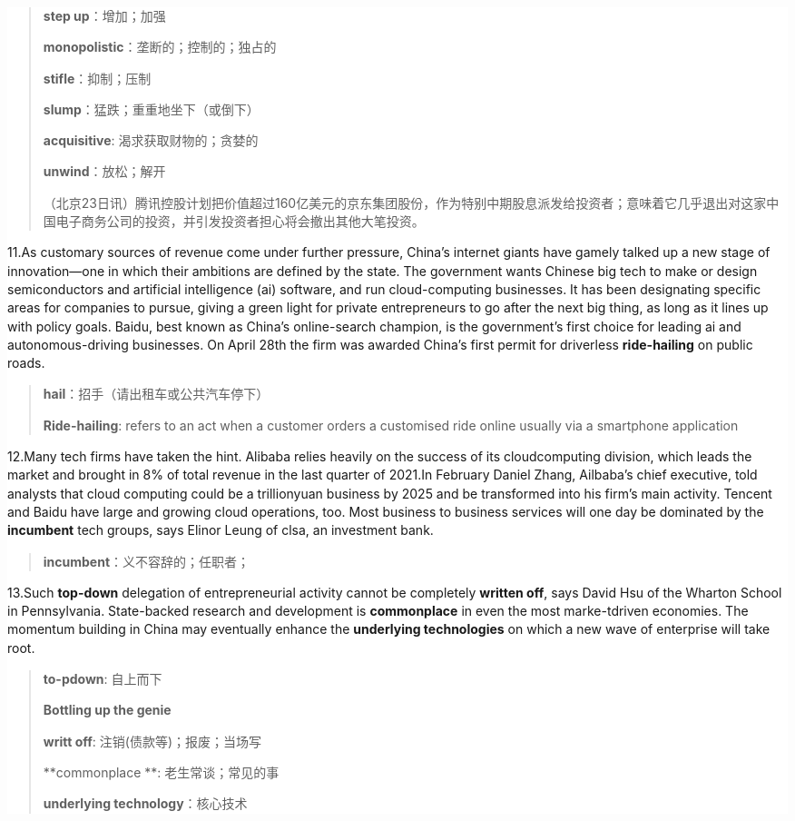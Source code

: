 > **step up**：增加；加强
 > 
> **monopolistic**：垄断的；控制的；独占的
 > 
> **stifle**：抑制；压制
 > 
> **slump**：猛跌；重重地坐下（或倒下）
 > 
> **acquisitive**: 渴求获取财物的；贪婪的
 > 
> **unwind**：放松；解开
 > 
> （北京23日讯）腾讯控股计划把价值超过160亿美元的京东集团股份，作为特别中期股息派发给投资者；意味着它几乎退出对这家中国电子商务公司的投资，并引发投资者担心将会撤出其他大笔投资。
 > 

11.As customary sources of revenue come under further pressure, China’s internet giants have gamely talked up a new stage of innovation—one in which their ambitions are defined by the state. The government wants Chinese big tech to make or design semiconductors and artificial intelligence (ai) software, and run cloud­-computing businesses. It has been designating specific areas for companies to pursue, giving a green light for private entrepreneurs to go after the next big thing, as long as it lines up with policy goals. Baidu, best known as China’s online-­search champion, is the government’s first choice for leading ai and autonomous­-driving businesses. On April 28th the firm was awarded China’s first permit for driverless **ride-­hailing** on public roads.

> **hail**：招手（请出租车或公共汽车停下）
 > 
> **Ride-hailing**:  refers to an act when a customer orders a customised ride online usually via a smartphone application
 > 

12.Many tech firms have taken the hint. Alibaba relies heavily on the success of its cloud­computing division, which leads the market and brought in 8% of total revenue in the last quarter of 2021.In February Daniel Zhang, Ailbaba’s chief executive, told analysts that cloud computing could be a trillion­yuan business by 2025 and be transformed into his firm’s main activity. Tencent and Baidu have large and growing cloud operations, too. Most business ­to business services will one day be dominated by the **incumbent** tech groups, says Elinor Leung of clsa, an investment bank.

> **incumbent**：义不容辞的；任职者；
 > 

13.Such **top-­down** delegation of entrepreneurial activity cannot be completely **written off**, says David Hsu of the Wharton School in Pennsylvania. State­-backed research and development is **commonplace** in even the most marke-t­driven economies. The momentum building in China may eventually enhance the **underlying technologies** on which a new wave of enterprise will take root.

> **to-p­down**: 自上而下
 > 
> **Bottling up the genie**
 > 
> **writt off**: 注销(债款等)；报废；当场写
 > 
> **commonplace **: 老生常谈；常见的事
 > 
> **underlying technology**：核心技术
 > 
